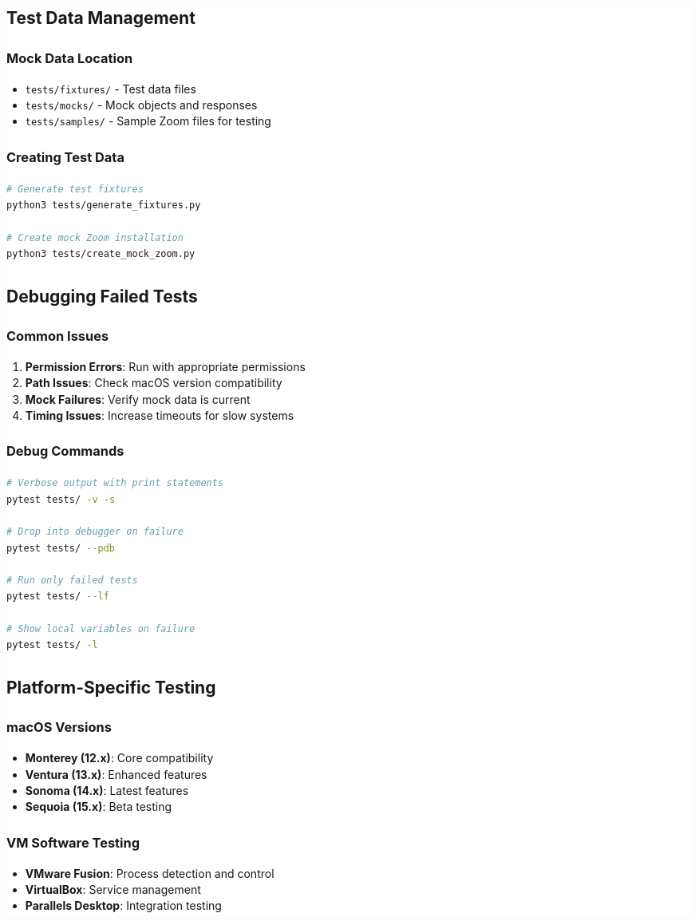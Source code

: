 ## Test Data Management

### Mock Data Location
- `tests/fixtures/` - Test data files
- `tests/mocks/` - Mock objects and responses
- `tests/samples/` - Sample Zoom files for testing

### Creating Test Data
```bash
# Generate test fixtures
python3 tests/generate_fixtures.py

# Create mock Zoom installation
python3 tests/create_mock_zoom.py
```

## Debugging Failed Tests

### Common Issues
1. **Permission Errors**: Run with appropriate permissions
2. **Path Issues**: Check macOS version compatibility
3. **Mock Failures**: Verify mock data is current
4. **Timing Issues**: Increase timeouts for slow systems

### Debug Commands
```bash
# Verbose output with print statements
pytest tests/ -v -s

# Drop into debugger on failure
pytest tests/ --pdb

# Run only failed tests
pytest tests/ --lf

# Show local variables on failure
pytest tests/ -l
```

## Platform-Specific Testing

### macOS Versions
- **Monterey (12.x)**: Core compatibility
- **Ventura (13.x)**: Enhanced features
- **Sonoma (14.x)**: Latest features
- **Sequoia (15.x)**: Beta testing

### VM Software Testing
- **VMware Fusion**: Process detection and control
- **VirtualBox**: Service management
- **Parallels Desktop**: Integration testing
